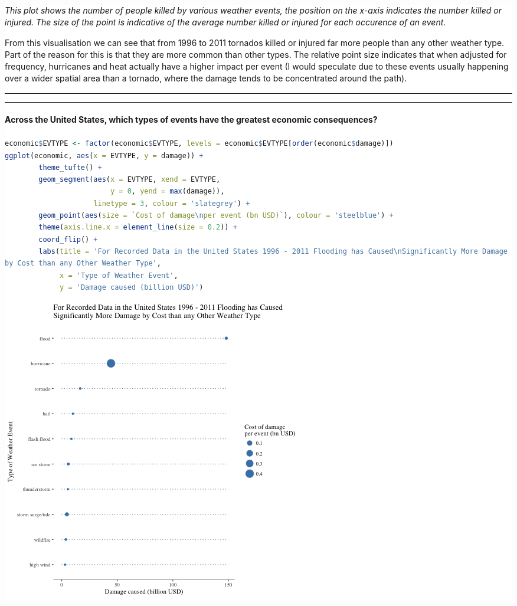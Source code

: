 *This plot shows the number of people killed by various weather events, the position on the x-axis indicates the number killed or injured. The size of the point is indicative of the average number killed or injured for each occurence of an event.*

From this visualisation we can see that from 1996 to 2011 tornados killed or injured far more people than any other weather type.  Part of the reason for this is that they are more common than other types. The relative point size indicates that when adjusted for frequency, hurricanes and heat actually have a higher impact per event (I would speculate due to these events usually happening over a wider spatial area than a tornado, where the damage tends to be concentrated around the path).

***
***

#### Across the United States, which types of events have the greatest economic consequences?


```r
economic$EVTYPE <- factor(economic$EVTYPE, levels = economic$EVTYPE[order(economic$damage)])
ggplot(economic, aes(x = EVTYPE, y = damage)) +
        theme_tufte() +
        geom_segment(aes(x = EVTYPE, xend = EVTYPE,
                         y = 0, yend = max(damage)),
                     linetype = 3, colour = 'slategrey') +
        geom_point(aes(size = `Cost of damage\nper event (bn USD)`), colour = 'steelblue') +
        theme(axis.line.x = element_line(size = 0.2)) +
        coord_flip() +
        labs(title = 'For Recorded Data in the United States 1996 - 2011 Flooding has Caused\nSignificantly More Damage by Cost than any Other Weather Type',
             x = 'Type of Weather Event',
             y = 'Damage caused (billion USD)')
```

![plot of chunk unnamed-chunk-15](figure/unnamed-chunk-15-1.png)


[^1]: [*'What is the difference between a hurricane, a cyclone, and a typhoon?'*](https://oceanservice.noaa.gov/facts/cyclone.html) 